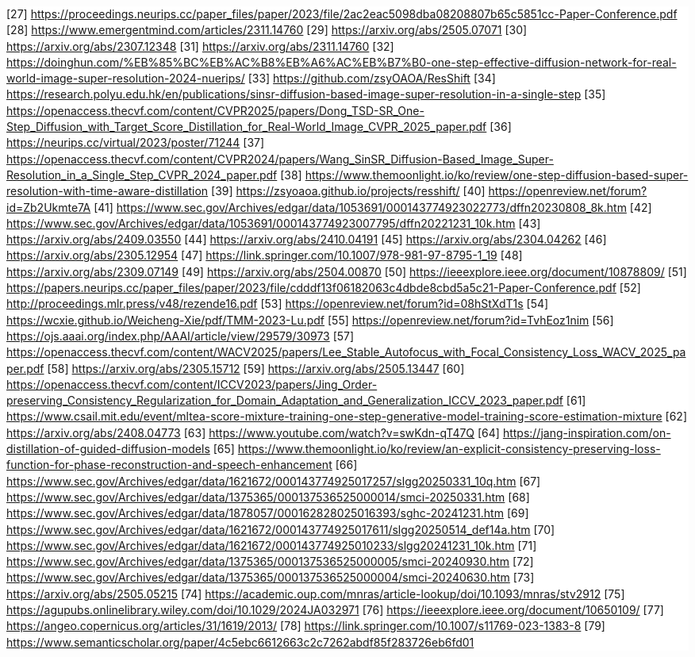 [27] https://proceedings.neurips.cc/paper_files/paper/2023/file/2ac2eac5098dba08208807b65c5851cc-Paper-Conference.pdf
[28] https://www.emergentmind.com/articles/2311.14760
[29] https://arxiv.org/abs/2505.07071
[30] https://arxiv.org/abs/2307.12348
[31] https://arxiv.org/abs/2311.14760
[32] https://doinghun.com/%EB%85%BC%EB%AC%B8%EB%A6%AC%EB%B7%B0-one-step-effective-diffusion-network-for-real-world-image-super-resolution-2024-nuerips/
[33] https://github.com/zsyOAOA/ResShift
[34] https://research.polyu.edu.hk/en/publications/sinsr-diffusion-based-image-super-resolution-in-a-single-step
[35] https://openaccess.thecvf.com/content/CVPR2025/papers/Dong_TSD-SR_One-Step_Diffusion_with_Target_Score_Distillation_for_Real-World_Image_CVPR_2025_paper.pdf
[36] https://neurips.cc/virtual/2023/poster/71244
[37] https://openaccess.thecvf.com/content/CVPR2024/papers/Wang_SinSR_Diffusion-Based_Image_Super-Resolution_in_a_Single_Step_CVPR_2024_paper.pdf
[38] https://www.themoonlight.io/ko/review/one-step-diffusion-based-super-resolution-with-time-aware-distillation
[39] https://zsyoaoa.github.io/projects/resshift/
[40] https://openreview.net/forum?id=Zb2Ukmte7A
[41] https://www.sec.gov/Archives/edgar/data/1053691/000143774923022773/dffn20230808_8k.htm
[42] https://www.sec.gov/Archives/edgar/data/1053691/000143774923007795/dffn20221231_10k.htm
[43] https://arxiv.org/abs/2409.03550
[44] https://arxiv.org/abs/2410.04191
[45] https://arxiv.org/abs/2304.04262
[46] https://arxiv.org/abs/2305.12954
[47] https://link.springer.com/10.1007/978-981-97-8795-1_19
[48] https://arxiv.org/abs/2309.07149
[49] https://arxiv.org/abs/2504.00870
[50] https://ieeexplore.ieee.org/document/10878809/
[51] https://papers.neurips.cc/paper_files/paper/2023/file/cdddf13f06182063c4dbde8cbd5a5c21-Paper-Conference.pdf
[52] http://proceedings.mlr.press/v48/rezende16.pdf
[53] https://openreview.net/forum?id=08hStXdT1s
[54] https://wcxie.github.io/Weicheng-Xie/pdf/TMM-2023-Lu.pdf
[55] https://openreview.net/forum?id=TvhEoz1nim
[56] https://ojs.aaai.org/index.php/AAAI/article/view/29579/30973
[57] https://openaccess.thecvf.com/content/WACV2025/papers/Lee_Stable_Autofocus_with_Focal_Consistency_Loss_WACV_2025_paper.pdf
[58] https://arxiv.org/abs/2305.15712
[59] https://arxiv.org/abs/2505.13447
[60] https://openaccess.thecvf.com/content/ICCV2023/papers/Jing_Order-preserving_Consistency_Regularization_for_Domain_Adaptation_and_Generalization_ICCV_2023_paper.pdf
[61] https://www.csail.mit.edu/event/mltea-score-mixture-training-one-step-generative-model-training-score-estimation-mixture
[62] https://arxiv.org/abs/2408.04773
[63] https://www.youtube.com/watch?v=swKdn-qT47Q
[64] https://jang-inspiration.com/on-distillation-of-guided-diffusion-models
[65] https://www.themoonlight.io/ko/review/an-explicit-consistency-preserving-loss-function-for-phase-reconstruction-and-speech-enhancement
[66] https://www.sec.gov/Archives/edgar/data/1621672/000143774925017257/slgg20250331_10q.htm
[67] https://www.sec.gov/Archives/edgar/data/1375365/000137536525000014/smci-20250331.htm
[68] https://www.sec.gov/Archives/edgar/data/1878057/000162828025016393/sghc-20241231.htm
[69] https://www.sec.gov/Archives/edgar/data/1621672/000143774925017611/slgg20250514_def14a.htm
[70] https://www.sec.gov/Archives/edgar/data/1621672/000143774925010233/slgg20241231_10k.htm
[71] https://www.sec.gov/Archives/edgar/data/1375365/000137536525000005/smci-20240930.htm
[72] https://www.sec.gov/Archives/edgar/data/1375365/000137536525000004/smci-20240630.htm
[73] https://arxiv.org/abs/2505.05215
[74] https://academic.oup.com/mnras/article-lookup/doi/10.1093/mnras/stv2912
[75] https://agupubs.onlinelibrary.wiley.com/doi/10.1029/2024JA032971
[76] https://ieeexplore.ieee.org/document/10650109/
[77] https://angeo.copernicus.org/articles/31/1619/2013/
[78] https://link.springer.com/10.1007/s11769-023-1383-8
[79] https://www.semanticscholar.org/paper/4c5ebc6612663c2c7262abdf85f283726eb6fd01